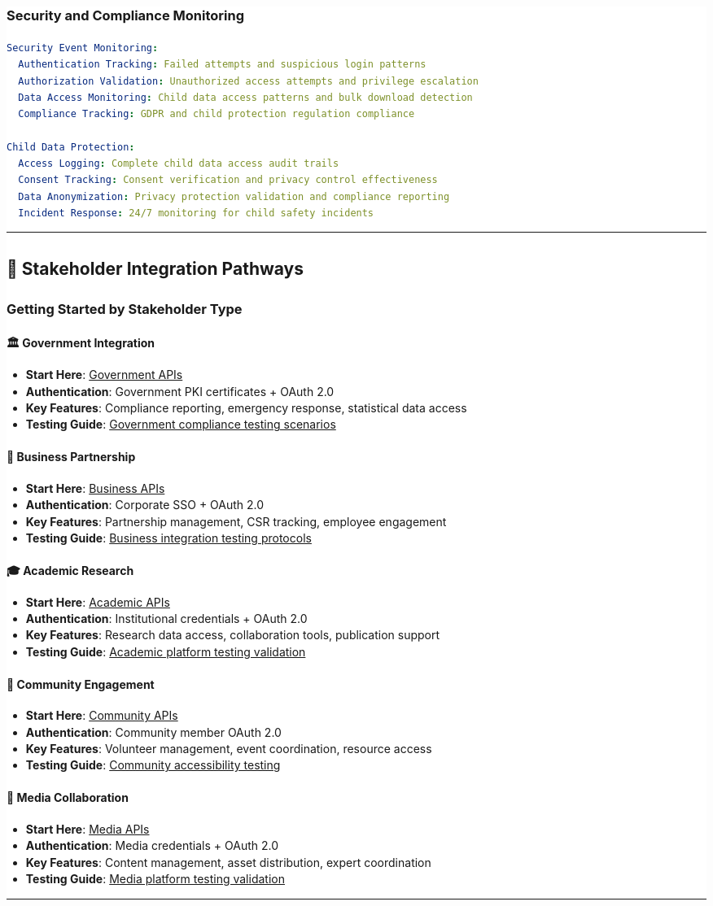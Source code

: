 ### Security and Compliance Monitoring
```yaml
Security Event Monitoring:
  Authentication Tracking: Failed attempts and suspicious login patterns
  Authorization Validation: Unauthorized access attempts and privilege escalation
  Data Access Monitoring: Child data access patterns and bulk download detection
  Compliance Tracking: GDPR and child protection regulation compliance

Child Data Protection:
  Access Logging: Complete child data access audit trails
  Consent Tracking: Consent verification and privacy control effectiveness
  Data Anonymization: Privacy protection validation and compliance reporting
  Incident Response: 24/7 monitoring for child safety incidents
```

---

## 🎯 Stakeholder Integration Pathways

### Getting Started by Stakeholder Type

#### 🏛️ Government Integration
- **Start Here**: [Government APIs](docs/api/README.md#government-integration-apis)
- **Authentication**: Government PKI certificates + OAuth 2.0
- **Key Features**: Compliance reporting, emergency response, statistical data access
- **Testing Guide**: [Government compliance testing scenarios](docs/architecture/decisions/012-testing-strategy.md#stakeholder-specific-testing)

#### 🏢 Business Partnership
- **Start Here**: [Business APIs](docs/api/README.md#business-partnership-apis)
- **Authentication**: Corporate SSO + OAuth 2.0
- **Key Features**: Partnership management, CSR tracking, employee engagement
- **Testing Guide**: [Business integration testing protocols](docs/architecture/decisions/012-testing-strategy.md#business-integration-testing)

#### 🎓 Academic Research
- **Start Here**: [Academic APIs](docs/api/README.md#academic-research-apis)
- **Authentication**: Institutional credentials + OAuth 2.0
- **Key Features**: Research data access, collaboration tools, publication support
- **Testing Guide**: [Academic platform testing validation](docs/architecture/decisions/012-testing-strategy.md#academic-platform-testing)

#### 👥 Community Engagement
- **Start Here**: [Community APIs](docs/api/README.md#community-engagement-apis)
- **Authentication**: Community member OAuth 2.0
- **Key Features**: Volunteer management, event coordination, resource access
- **Testing Guide**: [Community accessibility testing](docs/architecture/decisions/012-testing-strategy.md#community-accessibility-testing)

#### 📰 Media Collaboration
- **Start Here**: [Media APIs](docs/api/README.md#media-collaboration-apis)
- **Authentication**: Media credentials + OAuth 2.0
- **Key Features**: Content management, asset distribution, expert coordination
- **Testing Guide**: [Media platform testing validation](docs/architecture/decisions/012-testing-strategy.md#media-platform-testing)

---
